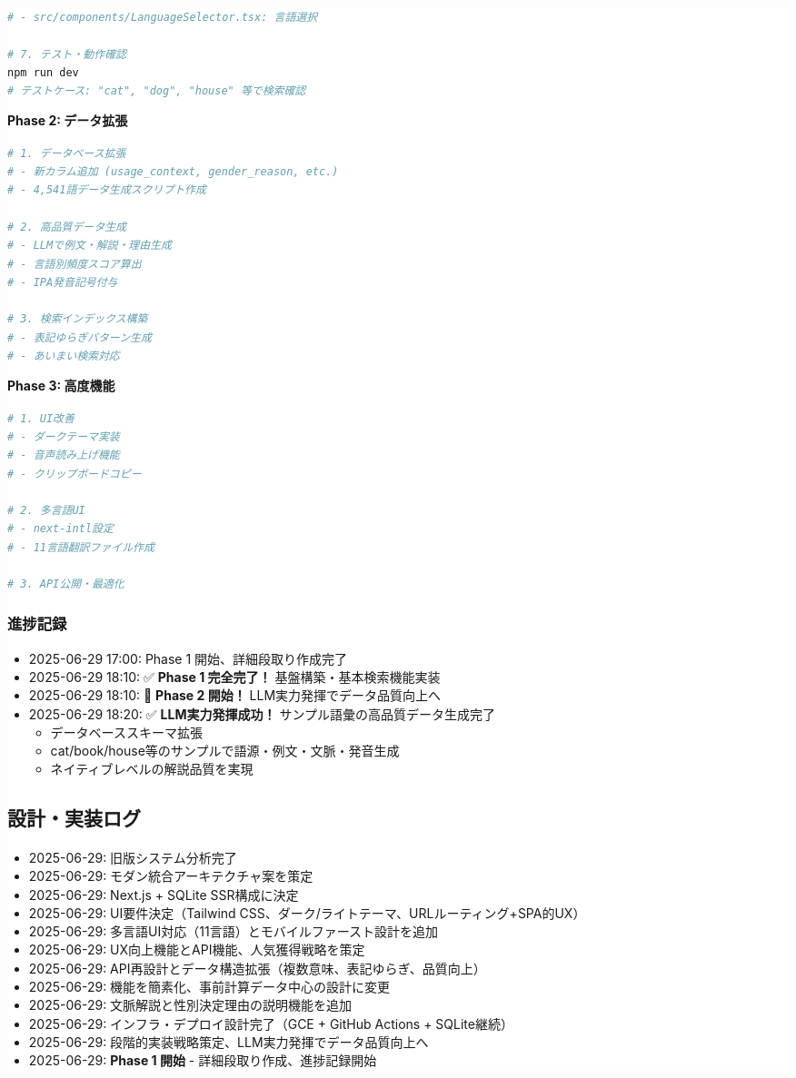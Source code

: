 ```bash
# - src/components/LanguageSelector.tsx: 言語選択

# 7. テスト・動作確認
npm run dev
# テストケース: "cat", "dog", "house" 等で検索確認
```

**Phase 2: データ拡張**
```bash
# 1. データベース拡張
# - 新カラム追加 (usage_context, gender_reason, etc.)
# - 4,541語データ生成スクリプト作成

# 2. 高品質データ生成
# - LLMで例文・解説・理由生成
# - 言語別頻度スコア算出
# - IPA発音記号付与

# 3. 検索インデックス構築
# - 表記ゆらぎパターン生成
# - あいまい検索対応
```

**Phase 3: 高度機能**
```bash
# 1. UI改善
# - ダークテーマ実装
# - 音声読み上げ機能
# - クリップボードコピー

# 2. 多言語UI
# - next-intl設定
# - 11言語翻訳ファイル作成

# 3. API公開・最適化
```

### 進捗記録
- 2025-06-29 17:00: Phase 1 開始、詳細段取り作成完了
- 2025-06-29 18:10: ✅ **Phase 1 完全完了！** 基盤構築・基本検索機能実装
- 2025-06-29 18:10: 🚀 **Phase 2 開始！** LLM実力発揮でデータ品質向上へ
- 2025-06-29 18:20: ✅ **LLM実力発揮成功！** サンプル語彙の高品質データ生成完了
  - データベーススキーマ拡張
  - cat/book/house等のサンプルで語源・例文・文脈・発音生成
  - ネイティブレベルの解説品質を実現

## 設計・実装ログ
- 2025-06-29: 旧版システム分析完了
- 2025-06-29: モダン統合アーキテクチャ案を策定
- 2025-06-29: Next.js + SQLite SSR構成に決定
- 2025-06-29: UI要件決定（Tailwind CSS、ダーク/ライトテーマ、URLルーティング+SPA的UX）
- 2025-06-29: 多言語UI対応（11言語）とモバイルファースト設計を追加
- 2025-06-29: UX向上機能とAPI機能、人気獲得戦略を策定
- 2025-06-29: API再設計とデータ構造拡張（複数意味、表記ゆらぎ、品質向上）
- 2025-06-29: 機能を簡素化、事前計算データ中心の設計に変更
- 2025-06-29: 文脈解説と性別決定理由の説明機能を追加
- 2025-06-29: インフラ・デプロイ設計完了（GCE + GitHub Actions + SQLite継続）
- 2025-06-29: 段階的実装戦略策定、LLM実力発揮でデータ品質向上へ
- 2025-06-29: **Phase 1 開始** - 詳細段取り作成、進捗記録開始
